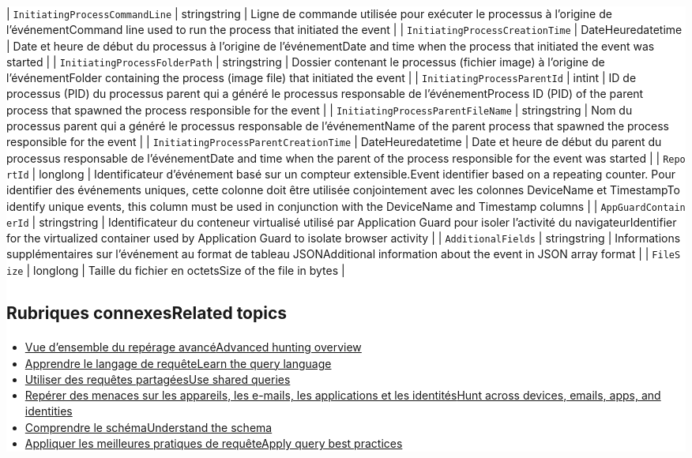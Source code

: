 | `InitiatingProcessCommandLine` | <span data-ttu-id="d2b64-192">string</span><span class="sxs-lookup"><span data-stu-id="d2b64-192">string</span></span> | <span data-ttu-id="d2b64-193">Ligne de commande utilisée pour exécuter le processus à l’origine de l’événement</span><span class="sxs-lookup"><span data-stu-id="d2b64-193">Command line used to run the process that initiated the event</span></span> |
| `InitiatingProcessCreationTime` | <span data-ttu-id="d2b64-194">DateHeure</span><span class="sxs-lookup"><span data-stu-id="d2b64-194">datetime</span></span> | <span data-ttu-id="d2b64-195">Date et heure de début du processus à l’origine de l’événement</span><span class="sxs-lookup"><span data-stu-id="d2b64-195">Date and time when the process that initiated the event was started</span></span> |
| `InitiatingProcessFolderPath` | <span data-ttu-id="d2b64-196">string</span><span class="sxs-lookup"><span data-stu-id="d2b64-196">string</span></span> | <span data-ttu-id="d2b64-197">Dossier contenant le processus (fichier image) à l’origine de l’événement</span><span class="sxs-lookup"><span data-stu-id="d2b64-197">Folder containing the process (image file) that initiated the event</span></span> |
| `InitiatingProcessParentId` | <span data-ttu-id="d2b64-198">int</span><span class="sxs-lookup"><span data-stu-id="d2b64-198">int</span></span> | <span data-ttu-id="d2b64-199">ID de processus (PID) du processus parent qui a généré le processus responsable de l’événement</span><span class="sxs-lookup"><span data-stu-id="d2b64-199">Process ID (PID) of the parent process that spawned the process responsible for the event</span></span> |
| `InitiatingProcessParentFileName` | <span data-ttu-id="d2b64-200">string</span><span class="sxs-lookup"><span data-stu-id="d2b64-200">string</span></span> | <span data-ttu-id="d2b64-201">Nom du processus parent qui a généré le processus responsable de l’événement</span><span class="sxs-lookup"><span data-stu-id="d2b64-201">Name of the parent process that spawned the process responsible for the event</span></span> |
| `InitiatingProcessParentCreationTime` | <span data-ttu-id="d2b64-202">DateHeure</span><span class="sxs-lookup"><span data-stu-id="d2b64-202">datetime</span></span> | <span data-ttu-id="d2b64-203">Date et heure de début du parent du processus responsable de l’événement</span><span class="sxs-lookup"><span data-stu-id="d2b64-203">Date and time when the parent of the process responsible for the event was started</span></span> |
| `ReportId` | <span data-ttu-id="d2b64-204">long</span><span class="sxs-lookup"><span data-stu-id="d2b64-204">long</span></span> | <span data-ttu-id="d2b64-205">Identificateur d’événement basé sur un compteur extensible.</span><span class="sxs-lookup"><span data-stu-id="d2b64-205">Event identifier based on a repeating counter.</span></span> <span data-ttu-id="d2b64-206">Pour identifier des événements uniques, cette colonne doit être utilisée conjointement avec les colonnes DeviceName et Timestamp</span><span class="sxs-lookup"><span data-stu-id="d2b64-206">To identify unique events, this column must be used in conjunction with the DeviceName and Timestamp columns</span></span> |
| `AppGuardContainerId` | <span data-ttu-id="d2b64-207">string</span><span class="sxs-lookup"><span data-stu-id="d2b64-207">string</span></span> | <span data-ttu-id="d2b64-208">Identificateur du conteneur virtualisé utilisé par Application Guard pour isoler l’activité du navigateur</span><span class="sxs-lookup"><span data-stu-id="d2b64-208">Identifier for the virtualized container used by Application Guard to isolate browser activity</span></span> |
| `AdditionalFields` | <span data-ttu-id="d2b64-209">string</span><span class="sxs-lookup"><span data-stu-id="d2b64-209">string</span></span> | <span data-ttu-id="d2b64-210">Informations supplémentaires sur l’événement au format de tableau JSON</span><span class="sxs-lookup"><span data-stu-id="d2b64-210">Additional information about the event in JSON array format</span></span> |
| `FileSize` | <span data-ttu-id="d2b64-211">long</span><span class="sxs-lookup"><span data-stu-id="d2b64-211">long</span></span> | <span data-ttu-id="d2b64-212">Taille du fichier en octets</span><span class="sxs-lookup"><span data-stu-id="d2b64-212">Size of the file in bytes</span></span> |

## <a name="related-topics"></a><span data-ttu-id="d2b64-213">Rubriques connexes</span><span class="sxs-lookup"><span data-stu-id="d2b64-213">Related topics</span></span>
- [<span data-ttu-id="d2b64-214">Vue d’ensemble du repérage avancé</span><span class="sxs-lookup"><span data-stu-id="d2b64-214">Advanced hunting overview</span></span>](advanced-hunting-overview.md)
- [<span data-ttu-id="d2b64-215">Apprendre le langage de requête</span><span class="sxs-lookup"><span data-stu-id="d2b64-215">Learn the query language</span></span>](advanced-hunting-query-language.md)
- [<span data-ttu-id="d2b64-216">Utiliser des requêtes partagées</span><span class="sxs-lookup"><span data-stu-id="d2b64-216">Use shared queries</span></span>](advanced-hunting-shared-queries.md)
- [<span data-ttu-id="d2b64-217">Repérer des menaces sur les appareils, les e-mails, les applications et les identités</span><span class="sxs-lookup"><span data-stu-id="d2b64-217">Hunt across devices, emails, apps, and identities</span></span>](advanced-hunting-query-emails-devices.md)
- [<span data-ttu-id="d2b64-218">Comprendre le schéma</span><span class="sxs-lookup"><span data-stu-id="d2b64-218">Understand the schema</span></span>](advanced-hunting-schema-tables.md)
- [<span data-ttu-id="d2b64-219">Appliquer les meilleures pratiques de requête</span><span class="sxs-lookup"><span data-stu-id="d2b64-219">Apply query best practices</span></span>](advanced-hunting-best-practices.md)
